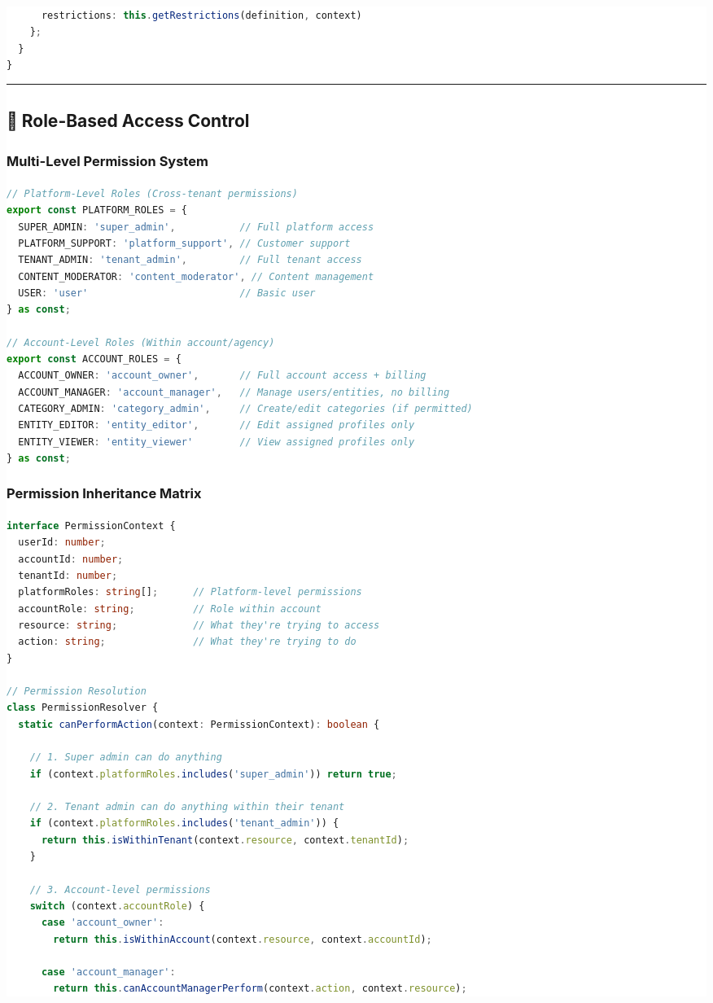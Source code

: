 ```typescript
      restrictions: this.getRestrictions(definition, context)
    };
  }
}
```

---

## 🔐 **Role-Based Access Control**

### **Multi-Level Permission System**

```typescript
// Platform-Level Roles (Cross-tenant permissions)
export const PLATFORM_ROLES = {
  SUPER_ADMIN: 'super_admin',           // Full platform access
  PLATFORM_SUPPORT: 'platform_support', // Customer support
  TENANT_ADMIN: 'tenant_admin',         // Full tenant access
  CONTENT_MODERATOR: 'content_moderator', // Content management
  USER: 'user'                          // Basic user
} as const;

// Account-Level Roles (Within account/agency)
export const ACCOUNT_ROLES = {
  ACCOUNT_OWNER: 'account_owner',       // Full account access + billing
  ACCOUNT_MANAGER: 'account_manager',   // Manage users/entities, no billing
  CATEGORY_ADMIN: 'category_admin',     // Create/edit categories (if permitted)
  ENTITY_EDITOR: 'entity_editor',       // Edit assigned profiles only
  ENTITY_VIEWER: 'entity_viewer'        // View assigned profiles only
} as const;
```

### **Permission Inheritance Matrix**

```typescript
interface PermissionContext {
  userId: number;
  accountId: number;
  tenantId: number;
  platformRoles: string[];      // Platform-level permissions
  accountRole: string;          // Role within account
  resource: string;             // What they're trying to access
  action: string;               // What they're trying to do
}

// Permission Resolution
class PermissionResolver {
  static canPerformAction(context: PermissionContext): boolean {
    
    // 1. Super admin can do anything
    if (context.platformRoles.includes('super_admin')) return true;
    
    // 2. Tenant admin can do anything within their tenant
    if (context.platformRoles.includes('tenant_admin')) {
      return this.isWithinTenant(context.resource, context.tenantId);
    }
    
    // 3. Account-level permissions
    switch (context.accountRole) {
      case 'account_owner':
        return this.isWithinAccount(context.resource, context.accountId);
      
      case 'account_manager':
        return this.canAccountManagerPerform(context.action, context.resource);
```